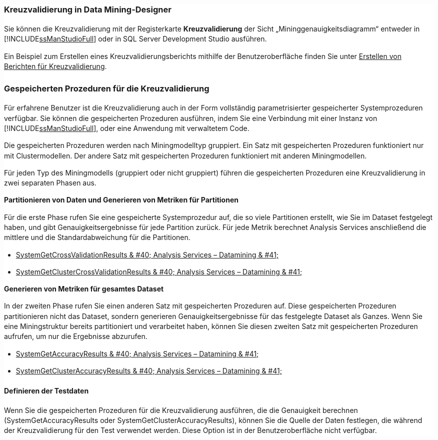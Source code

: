 ### <a name="cross-validation-in-data-mining-designer"></a>Kreuzvalidierung in Data Mining-Designer  
 Sie können die Kreuzvalidierung mit der Registerkarte **Kreuzvalidierung** der Sicht „Mininggenauigkeitsdiagramm“ entweder in [!INCLUDE[ssManStudioFull](../../includes/ssmanstudiofull-md.md)] oder in SQL Server Development Studio ausführen.  
  
 Ein Beispiel zum Erstellen eines Kreuzvalidierungsberichts mithilfe der Benutzeroberfläche finden Sie unter [Erstellen von Berichten für Kreuzvalidierung](../../analysis-services/data-mining/create-a-cross-validation-report.md).  
  
### <a name="cross-validation-stored-procedures"></a>Gespeicherten Prozeduren für die Kreuzvalidierung  
 Für erfahrene Benutzer ist die Kreuzvalidierung auch in der Form vollständig parametrisierter gespeicherter Systemprozeduren verfügbar. Sie können die gespeicherten Prozeduren ausführen, indem Sie eine Verbindung mit einer Instanz von [!INCLUDE[ssManStudioFull](../../includes/ssmanstudiofull-md.md)], oder eine Anwendung mit verwaltetem Code.  
  
 Die gespeicherten Prozeduren werden nach Miningmodelltyp gruppiert. Ein Satz mit gespeicherten Prozeduren funktioniert nur mit Clustermodellen. Der andere Satz mit gespeicherten Prozeduren funktioniert mit anderen Miningmodellen.  
  
 Für jeden Typ des Miningmodells (gruppiert oder nicht gruppiert) führen die gespeicherten Prozeduren eine Kreuzvalidierung in zwei separaten Phasen aus.  
  
 **Partitionieren von Daten und Generieren von Metriken für Partitionen**  
  
 Für die erste Phase rufen Sie eine gespeicherte Systemprozedur auf, die so viele Partitionen erstellt, wie Sie im Dataset festgelegt haben, und gibt Genauigkeitsergebnisse für jede Partition zurück. Für jede Metrik berechnet Analysis Services anschließend die mittlere und die Standardabweichung für die Partitionen.  
  
-   [SystemGetCrossValidationResults & #40; Analysis Services – Datamining & #41;](../../analysis-services/data-mining/systemgetcrossvalidationresults-analysis-services-data-mining.md)  
  
-   [SystemGetClusterCrossValidationResults & #40; Analysis Services – Datamining & #41;](../../analysis-services/data-mining/systemgetclustercrossvalidationresults-analysis-services-data-mining.md)  
  
 **Generieren von Metriken für gesamtes Dataset**  
  
 In der zweiten Phase rufen Sie einen anderen Satz mit gespeicherten Prozeduren auf. Diese gespeicherten Prozeduren partitionieren nicht das Dataset, sondern generieren Genauigkeitsergebnisse für das festgelegte Dataset als Ganzes. Wenn Sie eine Miningstruktur bereits partitioniert und verarbeitet haben, können Sie diesen zweiten Satz mit gespeicherten Prozeduren aufrufen, um nur die Ergebnisse abzurufen.  
  
-   [SystemGetAccuracyResults & #40; Analysis Services – Datamining & #41;](../../analysis-services/data-mining/systemgetaccuracyresults-analysis-services-data-mining.md)  
  
-   [SystemGetClusterAccuracyResults & #40; Analysis Services – Datamining & #41;](../../analysis-services/data-mining/systemgetclusteraccuracyresults-analysis-services-data-mining.md)  
  
#### <a name="defining-the-testing-data"></a>Definieren der Testdaten  
 Wenn Sie die gespeicherten Prozeduren für die Kreuzvalidierung ausführen, die die Genauigkeit berechnen (SystemGetAccuracyResults oder SystemGetClusterAccuracyResults), können Sie die Quelle der Daten festlegen, die während der Kreuzvalidierung für den Test verwendet werden. Diese Option ist in der Benutzeroberfläche nicht verfügbar.  
  